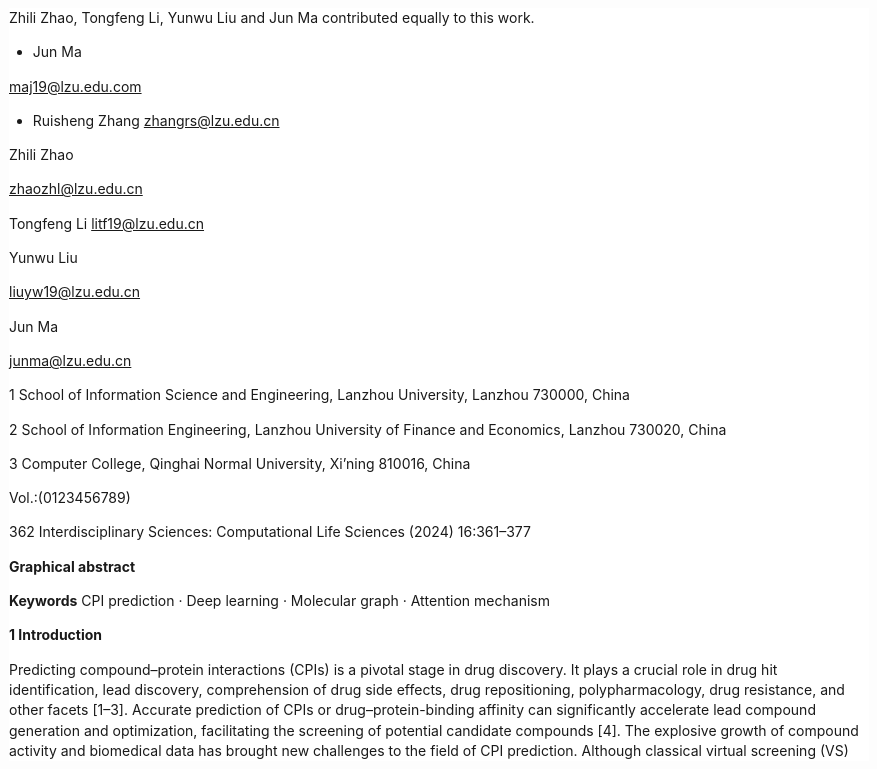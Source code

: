 
Zhili Zhao, Tongfeng Li, Yunwu Liu and Jun Ma contributed
equally to this work.




- Jun Ma

maj19@lzu.edu.com


- Ruisheng Zhang
zhangrs@lzu.edu.cn


Zhili Zhao

zhaozhl@lzu.edu.cn


Tongfeng Li
litf19@lzu.edu.cn


Yunwu Liu

liuyw19@lzu.edu.cn


Jun Ma

junma@lzu.edu.cn



1 School of Information Science and Engineering, Lanzhou
University, Lanzhou 730000, China


2 School of Information Engineering, Lanzhou University
of Finance and Economics, Lanzhou 730020, China


3 Computer College, Qinghai Normal University,
Xi’ning 810016, China


Vol.:(0123456789)


362 Interdisciplinary Sciences: Computational Life Sciences (2024) 16:361–377


**Graphical abstract**


**Keywords** CPI prediction · Deep learning · Molecular graph · Attention mechanism



**1 Introduction**


Predicting compound–protein interactions (CPIs) is a pivotal stage in drug discovery. It plays a crucial role in drug
hit identification, lead discovery, comprehension of drug
side effects, drug repositioning, polypharmacology, drug
resistance, and other facets [1–3]. Accurate prediction of
CPIs or drug–protein-binding affinity can significantly
accelerate lead compound generation and optimization,
facilitating the screening of potential candidate compounds [4].
The explosive growth of compound activity and biomedical data has brought new challenges to the field of
CPI prediction. Although classical virtual screening (VS)
